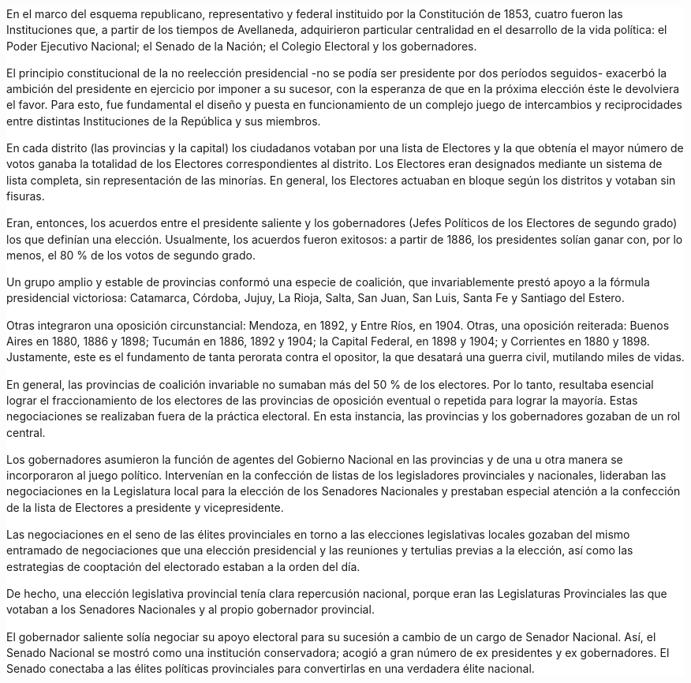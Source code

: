 En el marco del esquema republicano, representativo y federal instituido por la Constitución de 1853, cuatro fueron las Instituciones que, a partir de los tiempos de Avellaneda, adquirieron particular centralidad en el desarrollo de la vida política: el Poder Ejecutivo Nacional; el Senado de la Nación; el Colegio Electoral y los gobernadores.

El principio constitucional de la no reelección presidencial -no se podía ser presidente por dos períodos seguidos- exacerbó la ambición del presidente en ejercicio por imponer a su sucesor, con la esperanza de que en la próxima elección éste le devolviera el favor. Para esto, fue fundamental el diseño y puesta en funcionamiento de un complejo juego de intercambios y reciprocidades entre distintas Instituciones de la República y sus miembros.

En cada distrito (las provincias y la capital) los ciudadanos votaban por una lista de Electores y la que obtenía el mayor número de votos ganaba la totalidad de los Electores correspondientes al distrito. Los Electores eran designados mediante un sistema de lista completa, sin representación de las minorías. En general, los Electores actuaban en bloque según los distritos y votaban sin fisuras.

Eran, entonces, los acuerdos entre el presidente saliente y los gobernadores (Jefes Políticos de los Electores de segundo grado) los que definían una elección. Usualmente, los acuerdos fueron exitosos: a partir de 1886, los presidentes solían ganar con, por lo menos, el 80 % de los votos de segundo grado.

Un grupo amplio y estable de provincias conformó una especie de coalición, que invariablemente prestó apoyo a la fórmula presidencial victoriosa: Catamarca, Córdoba, Jujuy, La Rioja, Salta, San Juan, San Luis, Santa Fe y Santiago del Estero.

Otras integraron una oposición circunstancial: Mendoza, en 1892, y Entre Ríos, en 1904. Otras, una oposición reiterada: Buenos Aires en 1880, 1886 y 1898; Tucumán en 1886, 1892 y 1904; la Capital Federal, en 1898 y 1904; y Corrientes en 1880 y 1898. Justamente, este es el fundamento de tanta perorata contra el opositor, la que desatará una guerra civil, mutilando miles de vidas.

En general, las provincias de coalición invariable no sumaban más del 50 % de los electores. Por lo tanto, resultaba esencial lograr el fraccionamiento de los electores de las provincias de oposición eventual o repetida para lograr la mayoría. Estas negociaciones se realizaban fuera de la práctica electoral. En esta instancia, las provincias y los gobernadores gozaban de un rol central.

Los gobernadores asumieron la función de agentes del Gobierno Nacional en las provincias y de una u otra manera se incorporaron al juego político. Intervenían en la confección de listas de los legisladores provinciales y nacionales, lideraban las negociaciones en la Legislatura local para la elección de los Senadores Nacionales y prestaban especial atención a la confección de la lista de Electores a presidente y vicepresidente.

Las negociaciones en el seno de las élites provinciales en torno a las elecciones legislativas locales gozaban del mismo entramado de negociaciones que una elección presidencial y las reuniones y tertulias previas a la elección, así como las estrategias de cooptación del electorado estaban a la orden del día.

De hecho, una elección legislativa provincial tenía clara repercusión nacional, porque eran las Legislaturas Provinciales las que votaban a los Senadores Nacionales y al propio gobernador provincial.

El gobernador saliente solía negociar su apoyo electoral para su sucesión a cambio de un cargo de Senador Nacional. Así, el Senado Nacional se mostró como una institución conservadora; acogió a gran número de ex presidentes y ex gobernadores. El Senado conectaba a las élites políticas provinciales para convertirlas en una verdadera élite nacional.